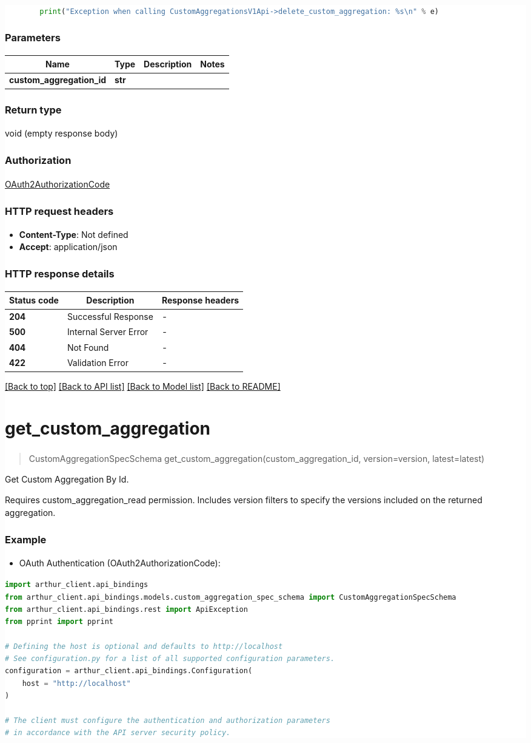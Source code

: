 ```python
        print("Exception when calling CustomAggregationsV1Api->delete_custom_aggregation: %s\n" % e)
```



### Parameters


Name | Type | Description  | Notes
------------- | ------------- | ------------- | -------------
 **custom_aggregation_id** | **str**|  | 

### Return type

void (empty response body)

### Authorization

[OAuth2AuthorizationCode](../README.md#OAuth2AuthorizationCode)

### HTTP request headers

 - **Content-Type**: Not defined
 - **Accept**: application/json

### HTTP response details

| Status code | Description | Response headers |
|-------------|-------------|------------------|
**204** | Successful Response |  -  |
**500** | Internal Server Error |  -  |
**404** | Not Found |  -  |
**422** | Validation Error |  -  |

[[Back to top]](#) [[Back to API list]](../README.md#documentation-for-api-endpoints) [[Back to Model list]](../README.md#documentation-for-models) [[Back to README]](../README.md)

# **get_custom_aggregation**
> CustomAggregationSpecSchema get_custom_aggregation(custom_aggregation_id, version=version, latest=latest)

Get Custom Aggregation By Id.

Requires custom_aggregation_read permission. Includes version filters to specify the versions included on the returned aggregation.

### Example

* OAuth Authentication (OAuth2AuthorizationCode):

```python
import arthur_client.api_bindings
from arthur_client.api_bindings.models.custom_aggregation_spec_schema import CustomAggregationSpecSchema
from arthur_client.api_bindings.rest import ApiException
from pprint import pprint

# Defining the host is optional and defaults to http://localhost
# See configuration.py for a list of all supported configuration parameters.
configuration = arthur_client.api_bindings.Configuration(
    host = "http://localhost"
)

# The client must configure the authentication and authorization parameters
# in accordance with the API server security policy.
```